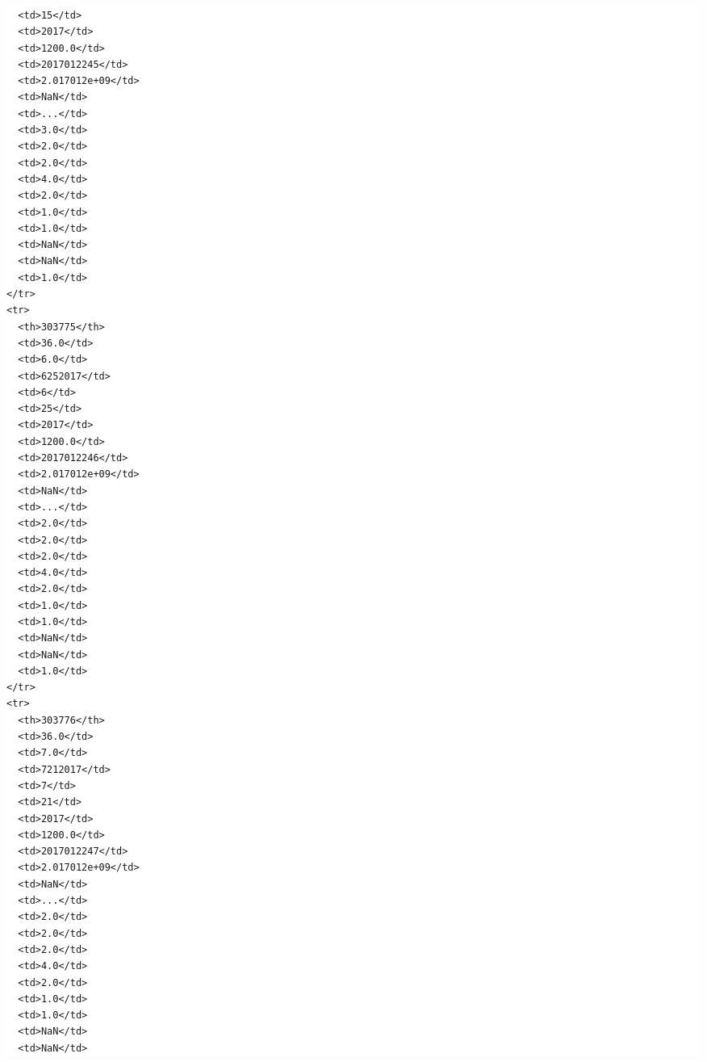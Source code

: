       <td>15</td>
      <td>2017</td>
      <td>1200.0</td>
      <td>2017012245</td>
      <td>2.017012e+09</td>
      <td>NaN</td>
      <td>...</td>
      <td>3.0</td>
      <td>2.0</td>
      <td>2.0</td>
      <td>4.0</td>
      <td>2.0</td>
      <td>1.0</td>
      <td>1.0</td>
      <td>NaN</td>
      <td>NaN</td>
      <td>1.0</td>
    </tr>
    <tr>
      <th>303775</th>
      <td>36.0</td>
      <td>6.0</td>
      <td>6252017</td>
      <td>6</td>
      <td>25</td>
      <td>2017</td>
      <td>1200.0</td>
      <td>2017012246</td>
      <td>2.017012e+09</td>
      <td>NaN</td>
      <td>...</td>
      <td>2.0</td>
      <td>2.0</td>
      <td>2.0</td>
      <td>4.0</td>
      <td>2.0</td>
      <td>1.0</td>
      <td>1.0</td>
      <td>NaN</td>
      <td>NaN</td>
      <td>1.0</td>
    </tr>
    <tr>
      <th>303776</th>
      <td>36.0</td>
      <td>7.0</td>
      <td>7212017</td>
      <td>7</td>
      <td>21</td>
      <td>2017</td>
      <td>1200.0</td>
      <td>2017012247</td>
      <td>2.017012e+09</td>
      <td>NaN</td>
      <td>...</td>
      <td>2.0</td>
      <td>2.0</td>
      <td>2.0</td>
      <td>4.0</td>
      <td>2.0</td>
      <td>1.0</td>
      <td>1.0</td>
      <td>NaN</td>
      <td>NaN</td>